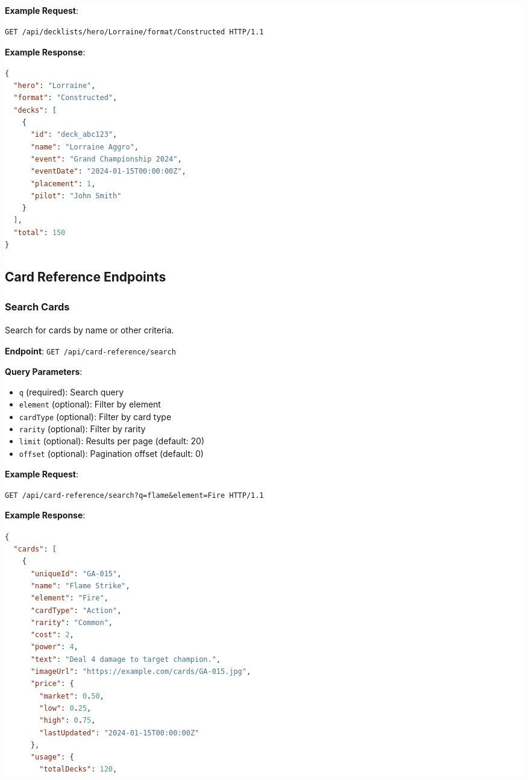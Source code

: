 **Example Request**:
```http
GET /api/decklists/hero/Lorraine/format/Constructed HTTP/1.1
```

**Example Response**:
```json
{
  "hero": "Lorraine",
  "format": "Constructed",
  "decks": [
    {
      "id": "deck_abc123",
      "name": "Lorraine Aggro",
      "event": "Grand Championship 2024",
      "eventDate": "2024-01-15T00:00:00Z",
      "placement": 1,
      "pilot": "John Smith"
    }
  ],
  "total": 150
}
```

## Card Reference Endpoints

### Search Cards

Search for cards by name or other criteria.

**Endpoint**: `GET /api/card-reference/search`

**Query Parameters**:
- `q` (required): Search query
- `element` (optional): Filter by element
- `cardType` (optional): Filter by card type
- `rarity` (optional): Filter by rarity
- `limit` (optional): Results per page (default: 20)
- `offset` (optional): Pagination offset (default: 0)

**Example Request**:
```http
GET /api/card-reference/search?q=flame&element=Fire HTTP/1.1
```

**Example Response**:
```json
{
  "cards": [
    {
      "uniqueId": "GA-015",
      "name": "Flame Strike",
      "element": "Fire",
      "cardType": "Action",
      "rarity": "Common",
      "cost": 2,
      "power": 4,
      "text": "Deal 4 damage to target champion.",
      "imageUrl": "https://example.com/cards/GA-015.jpg",
      "price": {
        "market": 0.50,
        "low": 0.25,
        "high": 0.75,
        "lastUpdated": "2024-01-15T00:00:00Z"
      },
      "usage": {
        "totalDecks": 120,
```